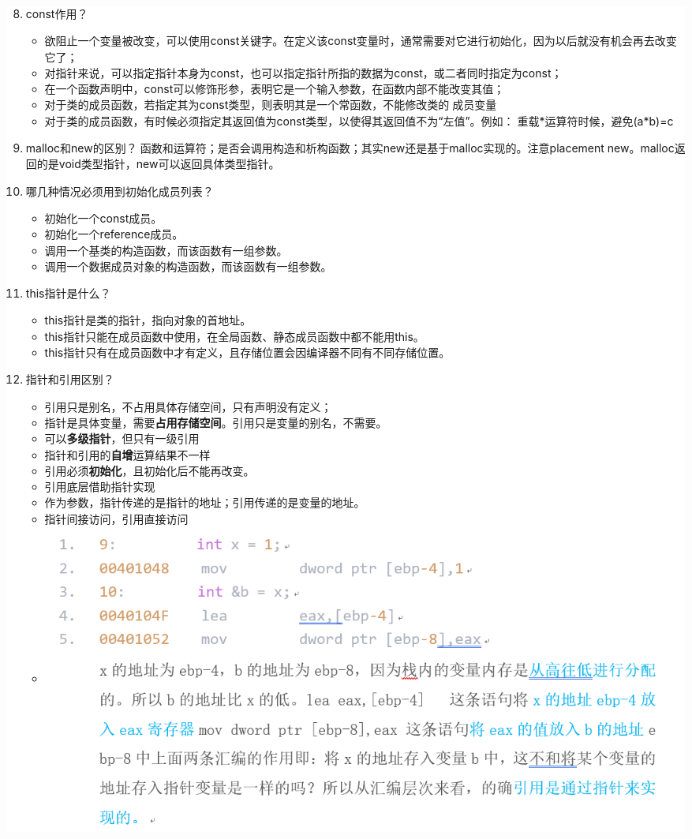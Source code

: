 8. const作用？

     - 欲阻止一个变量被改变，可以使用const关键字。在定义该const变量时，通常需要对它进行初始化，因为以后就没有机会再去改变它了；
     - 对指针来说，可以指定指针本身为const，也可以指定指针所指的数据为const，或二者同时指定为const；  
     - 在一个函数声明中，const可以修饰形参，表明它是一个输入参数，在函数内部不能改变其值；  
     - 对于类的成员函数，若指定其为const类型，则表明其是一个常函数，不能修改类的 成员变量
     - 对于类的成员函数，有时候必须指定其返回值为const类型，以使得其返回值不为“左值”。例如： 重载*运算符时候，避免(a\*b)=c

9. malloc和new的区别？
     函数和运算符；是否会调用构造和析构函数；其实new还是基于malloc实现的。注意placement new。malloc返回的是void类型指针，new可以返回具体类型指针。

10. 哪几种情况必须用到初始化成员列表？

     - 初始化一个const成员。
     - 初始化一个reference成员。
     - 调用一个基类的构造函数，而该函数有一组参数。
     - 调用一个数据成员对象的构造函数，而该函数有一组参数。

11. this指针是什么？

      - this指针是类的指针，指向对象的首地址。
      - this指针只能在成员函数中使用，在全局函数、静态成员函数中都不能用this。
      - this指针只有在成员函数中才有定义，且存储位置会因编译器不同有不同存储位置。

12. 指针和引用区别？
       - 引用只是别名，不占用具体存储空间，只有声明没有定义；
       - 指针是具体变量，需要**占用存储空间**。引用只是变量的别名，不需要。
       - 可以**多级指针**，但只有一级引用
       - 指针和引用的**自增**运算结果不一样
       - 引用必须**初始化**，且初始化后不能再改变。
       - 引用底层借助指针实现
       - 作为参数，指针传递的是指针的地址；引用传递的是变量的地址。
       - 指针间接访问，引用直接访问
       - <img src="01.png"  style="zoom: 80%" div align=center>
